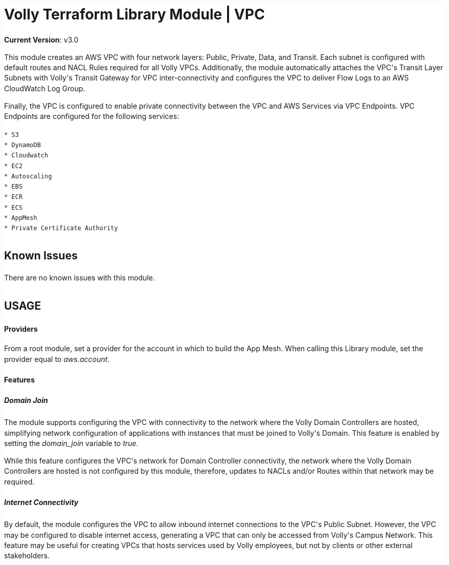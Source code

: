 # Volly Terraform Library Module | VPC

**Current Version**: v3.0

This module creates an AWS VPC with four network layers: Public, Private, Data, and Transit. Each subnet is configured with default routes and NACL Rules required for all Volly VPCs. Additionally, the module automatically attaches the VPC's Transit Layer Subnets with Volly's Transit Gateway for VPC inter-connectivity and configures the VPC to deliver Flow Logs to an AWS CloudWatch Log Group.

Finally, the VPC is configured to enable private connectivity between the VPC and AWS Services via VPC Endpoints. VPC Endpoints are configured for the following services:

    * S3
    * DynamoDB
    * Cloudwatch 
    * EC2
    * Autoscaling 
    * EBS
    * ECR
    * ECS
    * AppMesh
    * Private Certificate Authority



## Known Issues
There are no known issues with this module.



## USAGE

#### Providers
From a root module, set a provider for the account in which to build the App Mesh. When calling this Library module, set the provider equal to *aws.account*.


#### Features 

##### Domain Join
The module supports configuring the VPC with connectivity to the network where the Volly Domain Controllers are hosted, simplifying network configuration of applications with instances that must be joined to Volly's Domain. This feature is enabled by setting the *domain_join* variable to *true*.

While this feature configures the VPC's network for Domain Controller connectivity, the network where the Volly Domain Controllers are hosted is not configured by this module, therefore, updates to NACLs and/or Routes within that network may be required.


##### Internet Connectivity
By default, the module configures the VPC to allow inbound internet connections to the VPC's Public Subnet. However, the VPC may be configured to disable internet access, generating a VPC that can only be accessed from Volly's Campus Network. This feature may be useful for creating VPCs that hosts services used by Volly employees, but not by clients or other external stakeholders.
